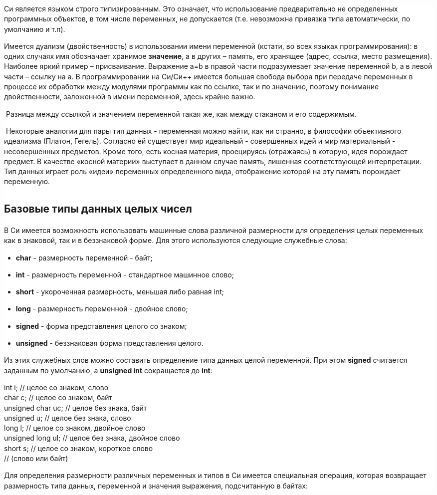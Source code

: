 Си является языком строго типизированным. Это означает, что использование предварительно не определенных программных объектов, в том числе переменных, не допускается (т.е. невозможна привязка типа автоматически, по умолчанию и т.п).

Имеется дуализм (двойственность) в использовании имени переменной (кстати, во всех языках программирования): 
в одних случаях имя обозначает хранимое **значение**, а в других – память, его хранящее (адрес, ссылка, место размещения). Наиболее яркий пример – присваивание. Выражение a=b в правой части подразумевает значение переменной b, а в левой части – ссылку на a. В программировании на Си/Си++ имеется большая свобода выбора при передаче переменных в процессе их обработки между модулями программы как по ссылке, так и по значению, поэтому понимание двойственности, заложенной в имени переменной, здесь крайне важно.

&nbsp;<Icon name="Smile"/>Разница между ссылкой и значением переменной такая же, как между стаканом и его содержимым.

&nbsp;<Icon name="YinAndYang"/>Некоторые аналогии для пары тип данных - переменная можно найти, как ни странно, в философии объективного идеализма (Платон, Гегель). Согласно ей существует мир идеальный - совершенных идей и мир материальный - несовершенных предметов. Кроме того, есть косная материя, проецируясь (отражаясь) в которую, идея порождает предмет. В качестве «косной материи» выступает в данном случае память, лишенная соответствующей интерпретации. Тип данных играет роль «идеи» переменных определенного вида, отображение которой на эту память порождает переменную.

## Базовые типы данных целых чисел

В Си имеется возможность использовать машинные слова различной размерности для определения целых переменных как в знаковой, так и в беззнаковой форме. Для этого используются следующие служебные слова:

- **char** - размерность переменной - байт;

- **int** - размерность переменной - стандартное машинное слово;

- **short** - укороченная размерность, меньшая либо равная int;

- **long** - размерность переменной - двойное слово;

- **signed** - форма представления целого со знаком;

- **unsigned** - беззнаковая форма представления целого.

Из этих служебных слов можно составить определение типа данных целой переменной. При этом **signed** считается заданным по умолчанию,
а **unsigned int** сокращается до **int**:

int i; // целое со знаком, слово <br/>
char c; // целое со знаком, байт <br/>
unsigned char uc; // целое без знака, байт <br/>
unsigned u; // целое без знака, слово <br/>
long l; // целое со знаком, двойное слово <br/>
unsigned long ul; // целое без знака, двойное слово <br/>
short s; // целое со знаком, короткое слово <br/>
         // (слово или байт) <br/>

Для определения размерности различных переменных и типов в Си имеется специальная операция, которая возвращает размерность типа данных, переменной и значения выражения, подсчитанную в байтах:
